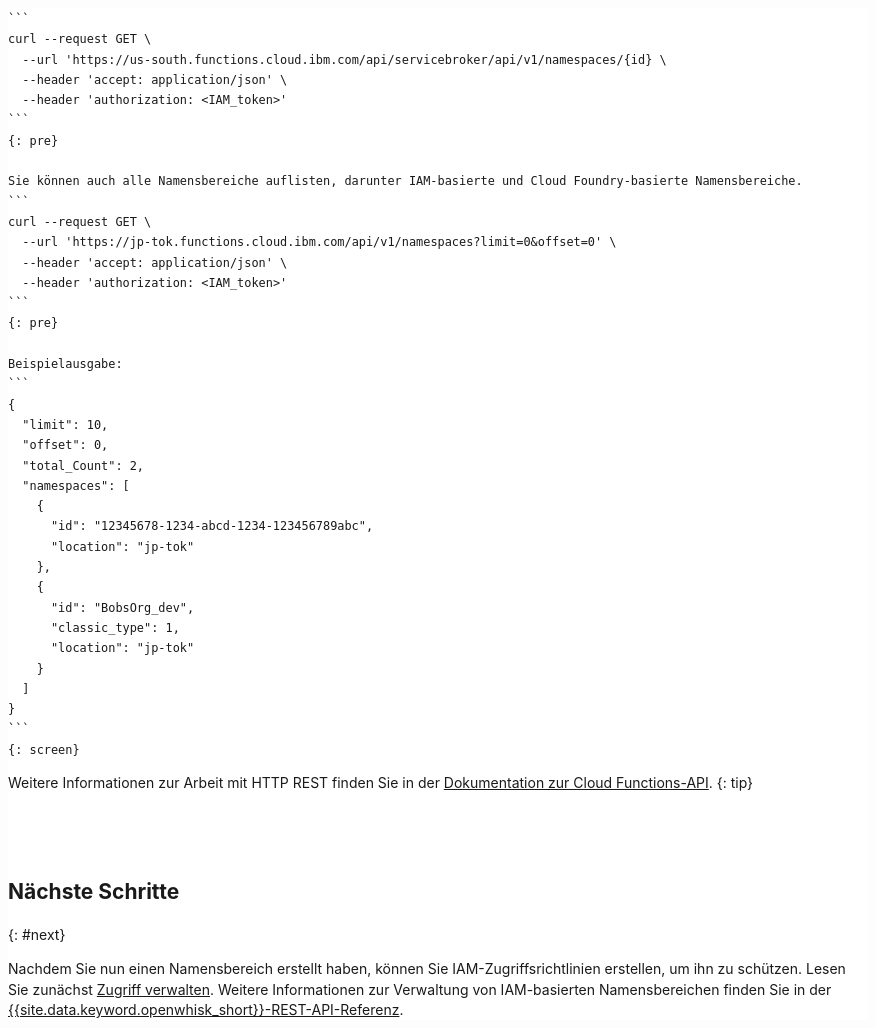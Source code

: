     ```
    curl --request GET \
      --url 'https://us-south.functions.cloud.ibm.com/api/servicebroker/api/v1/namespaces/{id} \
      --header 'accept: application/json' \
      --header 'authorization: <IAM_token>'
    ```
    {: pre}

    Sie können auch alle Namensbereiche auflisten, darunter IAM-basierte und Cloud Foundry-basierte Namensbereiche.
    ```
    curl --request GET \
      --url 'https://jp-tok.functions.cloud.ibm.com/api/v1/namespaces?limit=0&offset=0' \
      --header 'accept: application/json' \
      --header 'authorization: <IAM_token>'
    ```
    {: pre}

    Beispielausgabe:
    ```
    {
      "limit": 10,
      "offset": 0,
      "total_Count": 2,
      "namespaces": [
        {
          "id": "12345678-1234-abcd-1234-123456789abc",
          "location": "jp-tok"
        },
        {
          "id": "BobsOrg_dev",
          "classic_type": 1,
          "location": "jp-tok"
        }
      ]
    }
    ```
    {: screen}


Weitere Informationen zur Arbeit mit HTTP REST finden Sie in der [Dokumentation zur Cloud Functions-API](https://cloud.ibm.com/apidocs/functions).
{: tip}

</br>
</br>


## Nächste Schritte
{: #next}

Nachdem Sie nun einen Namensbereich erstellt haben, können Sie IAM-Zugriffsrichtlinien erstellen, um ihn zu schützen. Lesen Sie zunächst [Zugriff verwalten](/docs/openwhisk?topic=cloud-functions-iam#iam). Weitere Informationen zur Verwaltung von IAM-basierten Namensbereichen finden Sie in der [{{site.data.keyword.openwhisk_short}}-REST-API-Referenz](https://cloud.ibm.com/apidocs/functions). 
